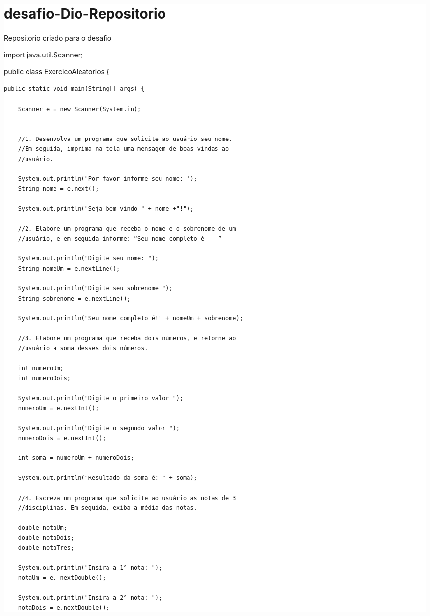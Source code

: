 # desafio-Dio-Repositorio
Repositorio criado para o desafio


import java.util.Scanner;

public class ExercicoAleatorios {

	public static void main(String[] args) {
	
		Scanner e = new Scanner(System.in); 
		
		
		//1. Desenvolva um programa que solicite ao usuário seu nome.
		//Em seguida, imprima na tela uma mensagem de boas vindas ao
		//usuário.

		System.out.println("Por favor informe seu nome: ");
		String nome = e.next();
		
		System.out.println("Seja bem vindo " + nome +"!");
		
		//2. Elabore um programa que receba o nome e o sobrenome de um
		//usuário, e em seguida informe: “Seu nome completo é ___”
		
		System.out.println("Digite seu nome: ");
		String nomeUm = e.nextLine();
		
		System.out.println("Digite seu sobrenome ");
		String sobrenome = e.nextLine();
		
		System.out.println("Seu nome completo é!" + nomeUm + sobrenome);
		
		//3. Elabore um programa que receba dois números, e retorne ao
		//usuário a soma desses dois números.
		
		int numeroUm;
		int numeroDois;
		
		System.out.println("Digite o primeiro valor ");
		numeroUm = e.nextInt();
		
		System.out.println("Digite o segundo valor ");
		numeroDois = e.nextInt();
		
		int soma = numeroUm + numeroDois;
		
		System.out.println("Resultado da soma é: " + soma);
		
		//4. Escreva um programa que solicite ao usuário as notas de 3
		//disciplinas. Em seguida, exiba a média das notas.
		
		double notaUm;
		double notaDois;
		double notaTres;
		
		System.out.println("Insira a 1° nota: ");
		notaUm = e. nextDouble();
		
		System.out.println("Insira a 2° nota: ");
		notaDois = e.nextDouble();
		